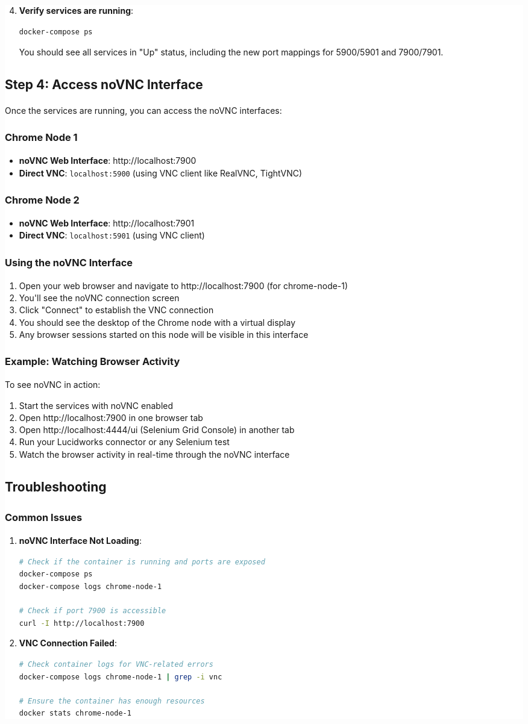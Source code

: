 4. **Verify services are running**:
   ```bash
   docker-compose ps
   ```

   You should see all services in "Up" status, including the new port mappings for 5900/5901 and 7900/7901.

## Step 4: Access noVNC Interface

Once the services are running, you can access the noVNC interfaces:

### Chrome Node 1
- **noVNC Web Interface**: http://localhost:7900
- **Direct VNC**: `localhost:5900` (using VNC client like RealVNC, TightVNC)

### Chrome Node 2
- **noVNC Web Interface**: http://localhost:7901
- **Direct VNC**: `localhost:5901` (using VNC client)

### Using the noVNC Interface

1. Open your web browser and navigate to http://localhost:7900 (for chrome-node-1)
2. You'll see the noVNC connection screen
3. Click "Connect" to establish the VNC connection
4. You should see the desktop of the Chrome node with a virtual display
5. Any browser sessions started on this node will be visible in this interface

### Example: Watching Browser Activity

To see noVNC in action:
1. Start the services with noVNC enabled
2. Open http://localhost:7900 in one browser tab
3. Open http://localhost:4444/ui (Selenium Grid Console) in another tab
4. Run your Lucidworks connector or any Selenium test
5. Watch the browser activity in real-time through the noVNC interface

## Troubleshooting

### Common Issues

1. **noVNC Interface Not Loading**:
   ```bash
   # Check if the container is running and ports are exposed
   docker-compose ps
   docker-compose logs chrome-node-1
   
   # Check if port 7900 is accessible
   curl -I http://localhost:7900
   ```

2. **VNC Connection Failed**:
   ```bash
   # Check container logs for VNC-related errors
   docker-compose logs chrome-node-1 | grep -i vnc
   
   # Ensure the container has enough resources
   docker stats chrome-node-1
   ```
